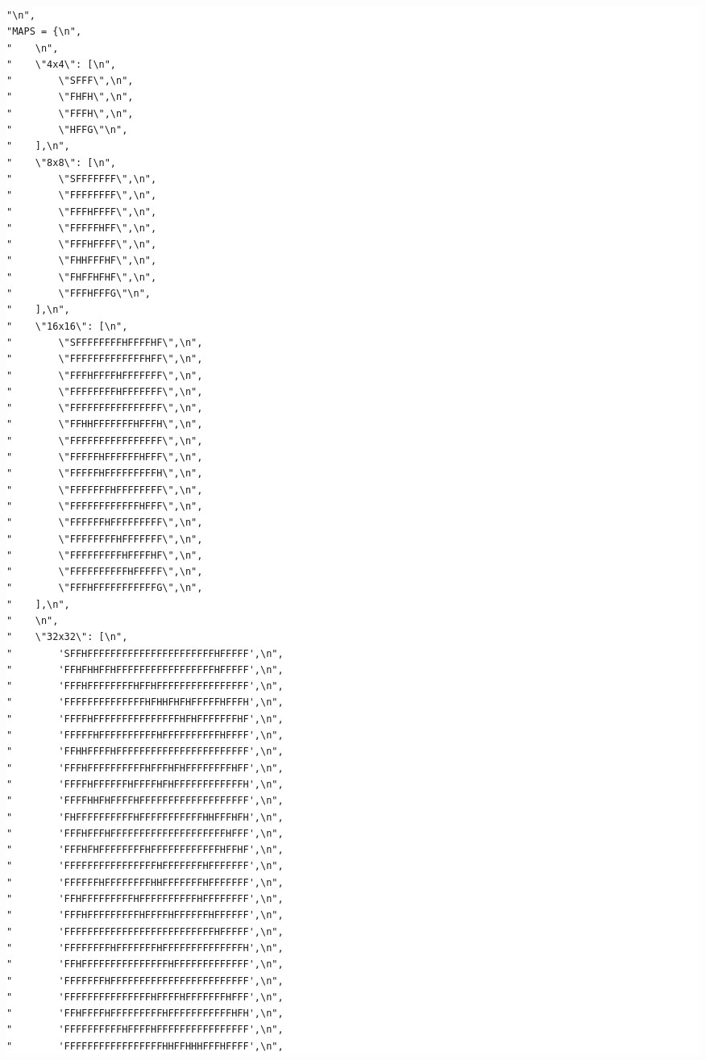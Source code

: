     "\n",
    "MAPS = {\n",
    "    \n",
    "    \"4x4\": [\n",
    "        \"SFFF\",\n",
    "        \"FHFH\",\n",
    "        \"FFFH\",\n",
    "        \"HFFG\"\n",
    "    ],\n",
    "    \"8x8\": [\n",
    "        \"SFFFFFFF\",\n",
    "        \"FFFFFFFF\",\n",
    "        \"FFFHFFFF\",\n",
    "        \"FFFFFHFF\",\n",
    "        \"FFFHFFFF\",\n",
    "        \"FHHFFFHF\",\n",
    "        \"FHFFHFHF\",\n",
    "        \"FFFHFFFG\"\n",
    "    ],\n",
    "    \"16x16\": [\n",
    "        \"SFFFFFFFFHFFFFHF\",\n",
    "        \"FFFFFFFFFFFFFHFF\",\n",
    "        \"FFFHFFFFHFFFFFFF\",\n",
    "        \"FFFFFFFFHFFFFFFF\",\n",
    "        \"FFFFFFFFFFFFFFFF\",\n",
    "        \"FFHHFFFFFFFHFFFH\",\n",
    "        \"FFFFFFFFFFFFFFFF\",\n",
    "        \"FFFFFHFFFFFFHFFF\",\n",
    "        \"FFFFFHFFFFFFFFFH\",\n",
    "        \"FFFFFFFHFFFFFFFF\",\n",
    "        \"FFFFFFFFFFFFHFFF\",\n",
    "        \"FFFFFFHFFFFFFFFF\",\n",
    "        \"FFFFFFFFHFFFFFFF\",\n",
    "        \"FFFFFFFFFHFFFFHF\",\n",
    "        \"FFFFFFFFFFHFFFFF\",\n",
    "        \"FFFHFFFFFFFFFFFG\",\n",
    "    ],\n",
    "    \n",
    "    \"32x32\": [\n",
    "        'SFFHFFFFFFFFFFFFFFFFFFFFFFHFFFFF',\n",
    "        'FFHFHHFFHFFFFFFFFFFFFFFFFFHFFFFF',\n",
    "        'FFFHFFFFFFFFHFFHFFFFFFFFFFFFFFFF',\n",
    "        'FFFFFFFFFFFFFFHFHHFHFHFFFFFHFFFH',\n",
    "        'FFFFHFFFFFFFFFFFFFFFHFHFFFFFFFHF',\n",
    "        'FFFFFHFFFFFFFFFFHFFFFFFFFFFHFFFF',\n",
    "        'FFHHFFFFHFFFFFFFFFFFFFFFFFFFFFFF',\n",
    "        'FFFHFFFFFFFFFFHFFFHFHFFFFFFFFHFF',\n",
    "        'FFFFHFFFFFFHFFFFHFHFFFFFFFFFFFFH',\n",
    "        'FFFFHHFHFFFFHFFFFFFFFFFFFFFFFFFF',\n",
    "        'FHFFFFFFFFFFHFFFFFFFFFFFHHFFFHFH',\n",
    "        'FFFHFFFHFFFFFFFFFFFFFFFFFFFFHFFF',\n",
    "        'FFFHFHFFFFFFFFHFFFFFFFFFFFFHFFHF',\n",
    "        'FFFFFFFFFFFFFFFFHFFFFFFFHFFFFFFF',\n",
    "        'FFFFFFHFFFFFFFFHHFFFFFFFHFFFFFFF',\n",
    "        'FFHFFFFFFFFFHFFFFFFFFFFHFFFFFFFF',\n",
    "        'FFFHFFFFFFFFFHFFFFHFFFFFFHFFFFFF',\n",
    "        'FFFFFFFFFFFFFFFFFFFFFFFFFFHFFFFF',\n",
    "        'FFFFFFFFHFFFFFFFHFFFFFFFFFFFFFFH',\n",
    "        'FFHFFFFFFFFFFFFFFFHFFFFFFFFFFFFF',\n",
    "        'FFFFFFFHFFFFFFFFFFFFFFFFFFFFFFFF',\n",
    "        'FFFFFFFFFFFFFFFHFFFFHFFFFFFFHFFF',\n",
    "        'FFHFFFFHFFFFFFFFFHFFFFFFFFFFFHFH',\n",
    "        'FFFFFFFFFFHFFFFHFFFFFFFFFFFFFFFF',\n",
    "        'FFFFFFFFFFFFFFFFFHHFFHHHFFFHFFFF',\n",